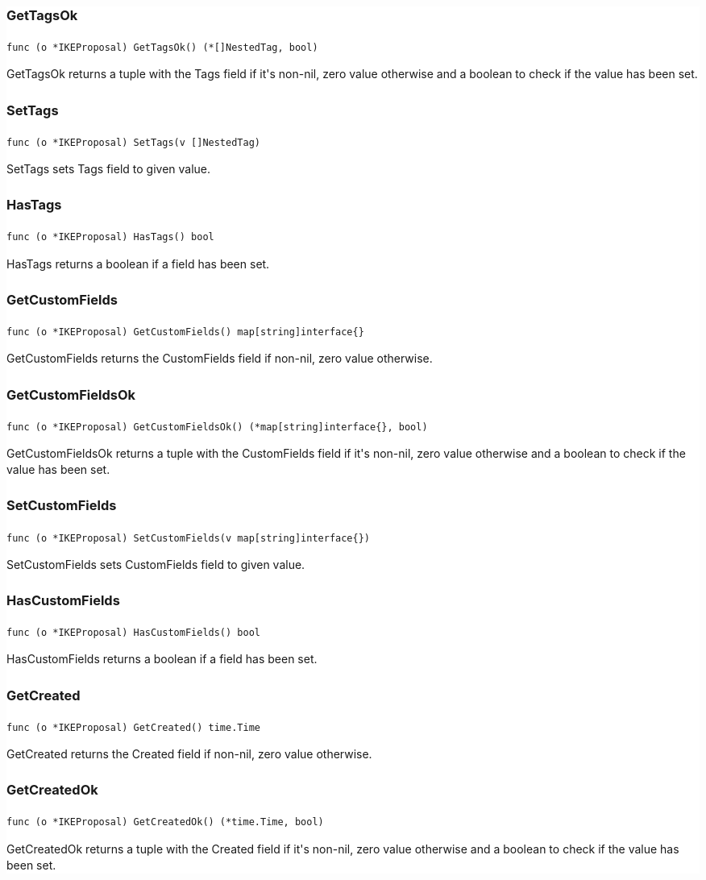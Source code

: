 ### GetTagsOk

`func (o *IKEProposal) GetTagsOk() (*[]NestedTag, bool)`

GetTagsOk returns a tuple with the Tags field if it's non-nil, zero value otherwise
and a boolean to check if the value has been set.

### SetTags

`func (o *IKEProposal) SetTags(v []NestedTag)`

SetTags sets Tags field to given value.

### HasTags

`func (o *IKEProposal) HasTags() bool`

HasTags returns a boolean if a field has been set.

### GetCustomFields

`func (o *IKEProposal) GetCustomFields() map[string]interface{}`

GetCustomFields returns the CustomFields field if non-nil, zero value otherwise.

### GetCustomFieldsOk

`func (o *IKEProposal) GetCustomFieldsOk() (*map[string]interface{}, bool)`

GetCustomFieldsOk returns a tuple with the CustomFields field if it's non-nil, zero value otherwise
and a boolean to check if the value has been set.

### SetCustomFields

`func (o *IKEProposal) SetCustomFields(v map[string]interface{})`

SetCustomFields sets CustomFields field to given value.

### HasCustomFields

`func (o *IKEProposal) HasCustomFields() bool`

HasCustomFields returns a boolean if a field has been set.

### GetCreated

`func (o *IKEProposal) GetCreated() time.Time`

GetCreated returns the Created field if non-nil, zero value otherwise.

### GetCreatedOk

`func (o *IKEProposal) GetCreatedOk() (*time.Time, bool)`

GetCreatedOk returns a tuple with the Created field if it's non-nil, zero value otherwise
and a boolean to check if the value has been set.

